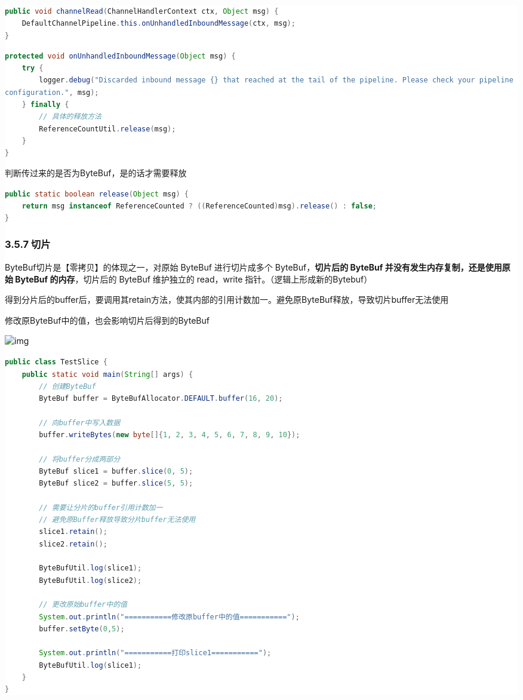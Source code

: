```java
public void channelRead(ChannelHandlerContext ctx, Object msg) {
    DefaultChannelPipeline.this.onUnhandledInboundMessage(ctx, msg);
}
```

```java
protected void onUnhandledInboundMessage(Object msg) {
    try {
        logger.debug("Discarded inbound message {} that reached at the tail of the pipeline. Please check your pipeline configuration.", msg);
    } finally {
        // 具体的释放方法
        ReferenceCountUtil.release(msg);
    }
}
```

判断传过来的是否为ByteBuf，是的话才需要释放

```java
public static boolean release(Object msg) {
	return msg instanceof ReferenceCounted ? ((ReferenceCounted)msg).release() : false;
}
```

### 3.5.7 切片

ByteBuf切片是【零拷贝】的体现之一，对原始 ByteBuf 进行切片成多个 ByteBuf，**切片后的 ByteBuf 并没有发生内存复制，还是使用原始 ByteBuf 的内存**，切片后的 ByteBuf 维护独立的 read，write 指针。（逻辑上形成新的Bytebuf）

得到分片后的buffer后，要调用其retain方法，使其内部的引用计数加一。避免原ByteBuf释放，导致切片buffer无法使用

修改原ByteBuf中的值，也会影响切片后得到的ByteBuf

![img](http://aikaid-img.oss-cn-shanghai.aliyuncs.com/img/20210423154059.png)

```java
public class TestSlice {
    public static void main(String[] args) {
        // 创建ByteBuf
        ByteBuf buffer = ByteBufAllocator.DEFAULT.buffer(16, 20);

        // 向buffer中写入数据
        buffer.writeBytes(new byte[]{1, 2, 3, 4, 5, 6, 7, 8, 9, 10});

        // 将buffer分成两部分
        ByteBuf slice1 = buffer.slice(0, 5);
        ByteBuf slice2 = buffer.slice(5, 5);

        // 需要让分片的buffer引用计数加一
        // 避免原Buffer释放导致分片buffer无法使用
        slice1.retain();
        slice2.retain();
        
        ByteBufUtil.log(slice1);
        ByteBufUtil.log(slice2);

        // 更改原始buffer中的值
        System.out.println("===========修改原buffer中的值===========");
        buffer.setByte(0,5);

        System.out.println("===========打印slice1===========");
        ByteBufUtil.log(slice1);
    }
}
```
